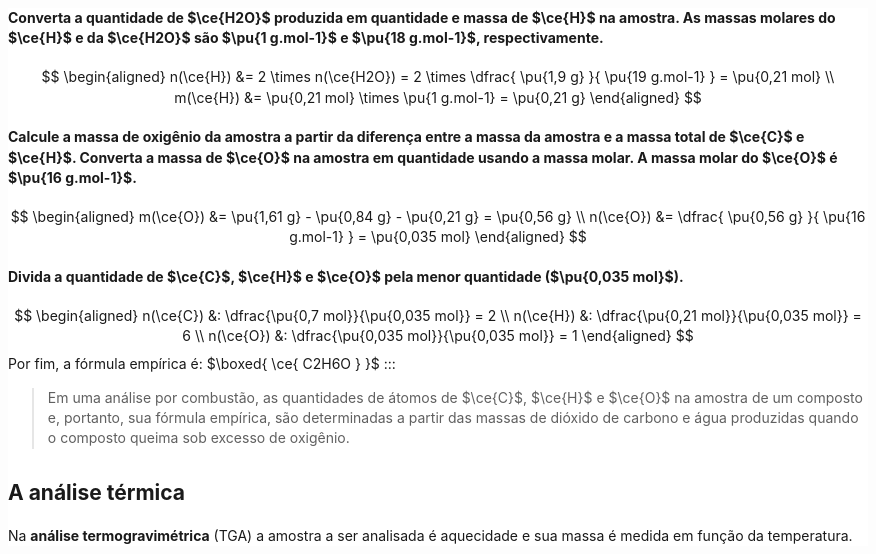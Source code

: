 #### Converta a quantidade de $\ce{H2O}$ produzida em quantidade e massa de $\ce{H}$ na amostra. As massas molares do $\ce{H}$ e da $\ce{H2O}$ são $\pu{1 g.mol-1}$ e $\pu{18 g.mol-1}$, respectivamente.

$$
\begin{aligned}
    n(\ce{H}) 
        &= 2 \times n(\ce{H2O}) 
        = 2 \times \dfrac{ \pu{1,9 g} }{ \pu{19 g.mol-1} } 
        = \pu{0,21 mol} \\
    m(\ce{H}) 
        &= \pu{0,21 mol} \times \pu{1 g.mol-1} = \pu{0,21 g}
\end{aligned}
$$

#### Calcule a massa de oxigênio da amostra a partir da diferença entre a massa da amostra e a massa total de $\ce{C}$ e $\ce{H}$. Converta a massa de $\ce{O}$ na amostra em quantidade usando a massa molar. A massa molar do $\ce{O}$ é $\pu{16 g.mol-1}$.

$$
\begin{aligned}
    m(\ce{O}) 
        &= \pu{1,61 g} - \pu{0,84 g} - \pu{0,21 g} = \pu{0,56 g} \\
    n(\ce{O}) 
        &= \dfrac{ \pu{0,56 g} }{ \pu{16 g.mol-1} } = \pu{0,035 mol}
\end{aligned}
$$

#### Divida a quantidade de $\ce{C}$, $\ce{H}$ e $\ce{O}$ pela menor quantidade ($\pu{0,035 mol}$).

$$
\begin{aligned}
    n(\ce{C}) &: \dfrac{\pu{0,7 mol}}{\pu{0,035 mol}} = 2 \\
    n(\ce{H}) &: \dfrac{\pu{0,21 mol}}{\pu{0,035 mol}} = 6 \\
    n(\ce{O}) &: \dfrac{\pu{0,035 mol}}{\pu{0,035 mol}} = 1
\end{aligned}
$$
Por fim, a fórmula empírica é: $\boxed{ \ce{ C2H6O } }$
:::

> Em uma análise por combustão, as quantidades de átomos de $\ce{C}$, $\ce{H}$ e $\ce{O}$ na amostra de um composto e, portanto, sua fórmula empírica, são determinadas a partir das massas de dióxido de carbono e água produzidas quando o composto queima sob excesso de oxigênio.

## A análise térmica

Na **análise termogravimétrica** (TGA) a amostra a ser analisada é aquecidade e sua massa é medida em função da temperatura.
